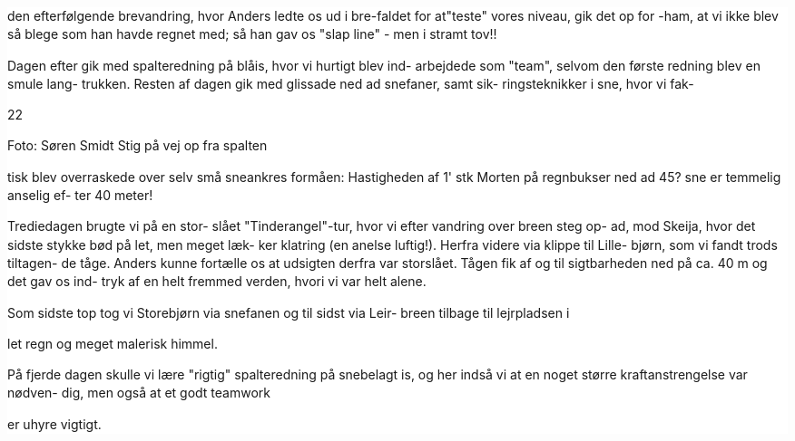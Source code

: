 den efterfølgende brevandring, hvor
Anders ledte os ud i bre-faldet for
at"teste" vores niveau, gik det op
for -ham, at vi ikke blev så blege
som han havde regnet med; så han
gav os "slap line" - men i stramt
tov!!

Dagen efter gik med spalteredning
på blåis, hvor vi hurtigt blev ind-
arbejdede som "team", selvom den
første redning blev en smule lang-
trukken. Resten af dagen gik med
glissade ned ad snefaner, samt sik-
ringsteknikker i sne, hvor vi fak-

22

Foto: Søren Smidt
Stig på vej op fra spalten

tisk blev overraskede over selv
små sneankres formåen: Hastigheden
af 1' stk Morten på regnbukser ned
ad 45? sne er temmelig anselig ef-
ter 40 meter!

Trediedagen brugte vi på en stor-
slået "Tinderangel"-tur, hvor vi
efter vandring over breen steg op-
ad, mod Skeija, hvor det sidste
stykke bød på let, men meget læk-
ker klatring (en anelse luftig!).
Herfra videre via klippe til Lille-
bjørn, som vi fandt trods tiltagen-
de tåge. Anders kunne fortælle os
at udsigten derfra var storslået.
Tågen fik af og til sigtbarheden
ned på ca. 40 m og det gav os ind-
tryk af en helt fremmed verden,
hvori vi var helt alene.

Som sidste top tog vi Storebjørn
via snefanen og til sidst via Leir-
breen tilbage til lejrpladsen i

let regn og meget malerisk himmel.

På fjerde dagen skulle vi lære
"rigtig" spalteredning på snebelagt
is, og her indså vi at en noget
større kraftanstrengelse var nødven-
dig, men også at et godt teamwork

er uhyre vigtigt.

